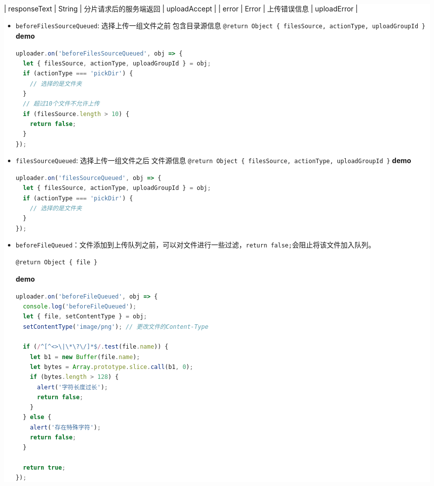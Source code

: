 | responseText | String   | 分片请求后的服务端返回                     | uploadAccept   |
| error        | Error    | 上传错误信息                               | uploadError    |

- `beforeFilesSourceQueued`: 选择上传一组文件之前 包含目录源信息
  `@return Object { filesSource, actionType, uploadGroupId }`
  **demo**

  ```javascript
  uploader.on('beforeFilesSourceQueued', obj => {
    let { filesSource, actionType, uploadGroupId } = obj;
    if (actionType === 'pickDir') {
      // 选择的是文件夹
    }
    // 超过10个文件不允许上传
    if (filesSource.length > 10) {
      return false;
    }
  });
  ```

- `filesSourceQueued`: 选择上传一组文件之后 文件源信息
  `@return Object { filesSource, actionType, uploadGroupId }`
  **demo**

  ```javascript
  uploader.on('filesSourceQueued', obj => {
    let { filesSource, actionType, uploadGroupId } = obj;
    if (actionType === 'pickDir') {
      // 选择的是文件夹
    }
  });
  ```

- `beforeFileQueued`：文件添加到上传队列之前，可以对文件进行一些过滤，`return false;`会阻止将该文件加入队列。

  `@return Object { file }`

  **demo**

  ```javascript
  uploader.on('beforeFileQueued', obj => {
    console.log('beforeFileQueued');
    let { file, setContentType } = obj;
    setContentType('image/png'); // 更改文件的Content-Type

    if (/^[^<>\|\*\?\/]*$/.test(file.name)) {
      let b1 = new Buffer(file.name);
      let bytes = Array.prototype.slice.call(b1, 0);
      if (bytes.length > 128) {
        alert('字符长度过长');
        return false;
      }
    } else {
      alert('存在特殊字符');
      return false;
    }

    return true;
  });
  ```

